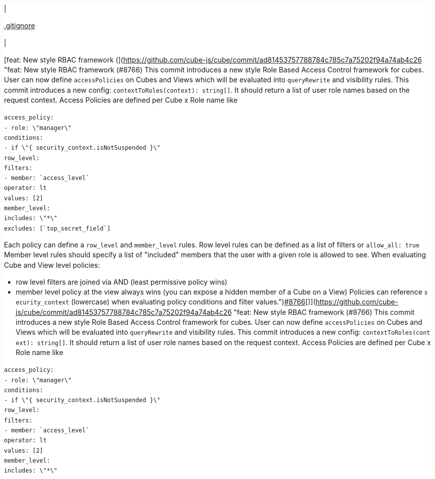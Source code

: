 




 | 

[.gitignore](https://github.com/cube-js/cube/blob/master/.gitignore ".gitignore")







 | 

[feat: New style RBAC framework (](https://github.com/cube-js/cube/commit/ad81453757788784c785c7a75202f94a74ab4c26 "feat: New style RBAC framework (#8766)
This commit introduces a new style Role Based Access Control framework
for cubes. User can now define `accessPolicies` on Cubes and Views which
will be evaluated into `queryRewrite` and visibility rules.
This commit introduces a new config: `contextToRoles(context):
string[]`. It should return a list of user role names based on the
request context. Access Policies are defined per Cube x Role name like
```
access_policy:
- role: \"manager\"
conditions:
- if \"{ security_context.isNotSuspended }\"
row_level:
filters:
- member: `access_level`
operator: lt
values: [2]
member_level:
includes: \"*\"
excludes: [`top_secret_field`]
```
Each policy can define a `row_level` and `member_level` rules.
Row level rules can be defined as a list of filters or `allow_all: true`
Member level rules should specify a list of \"included\" members that the
user with a given role is allowed to see.
When evaluating Cube and View level policies:
- row level filters are joined via AND (least permissive policy wins)
- member level policy at the view always wins (you can expose a hidden
member of a Cube on a View)
Policies can reference `security_context` (lowercase) when evaluating
policy conditions and filter values.")[#8766](https://github.com/cube-js/cube/pull/8766)[)](https://github.com/cube-js/cube/commit/ad81453757788784c785c7a75202f94a74ab4c26 "feat: New style RBAC framework (#8766)
This commit introduces a new style Role Based Access Control framework
for cubes. User can now define `accessPolicies` on Cubes and Views which
will be evaluated into `queryRewrite` and visibility rules.
This commit introduces a new config: `contextToRoles(context):
string[]`. It should return a list of user role names based on the
request context. Access Policies are defined per Cube x Role name like
```
access_policy:
- role: \"manager\"
conditions:
- if \"{ security_context.isNotSuspended }\"
row_level:
filters:
- member: `access_level`
operator: lt
values: [2]
member_level:
includes: \"*\"
```